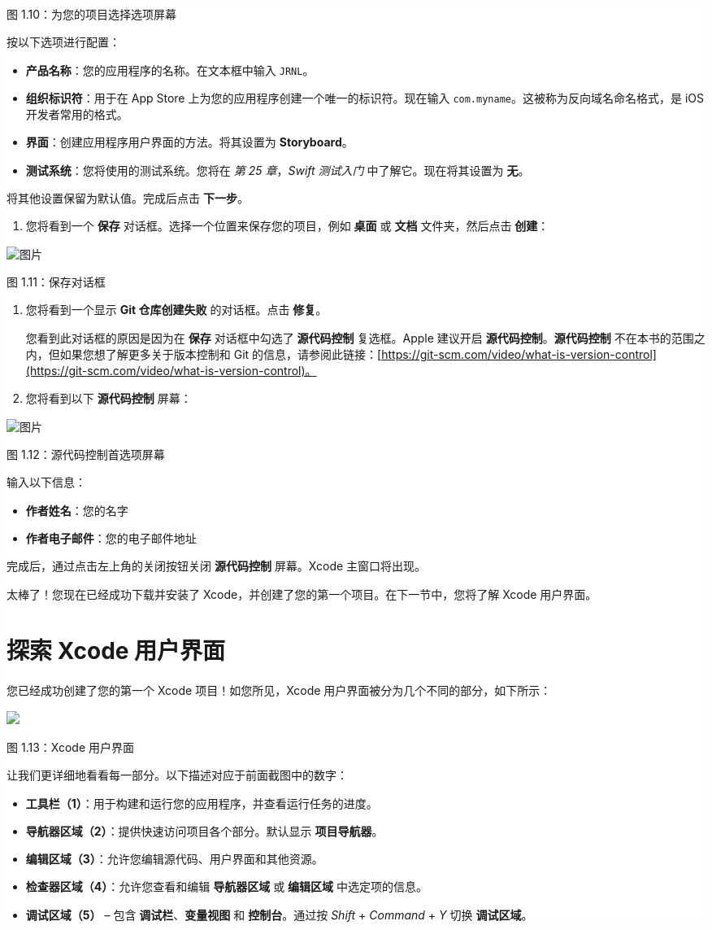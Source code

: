 图 1.10：为您的项目选择选项屏幕

按以下选项进行配置：

+   **产品名称**：您的应用程序的名称。在文本框中输入 `JRNL`。

+   **组织标识符**：用于在 App Store 上为您的应用程序创建一个唯一的标识符。现在输入 `com.myname`。这被称为反向域名命名格式，是 iOS 开发者常用的格式。

+   **界面**：创建应用程序用户界面的方法。将其设置为 **Storyboard**。

+   **测试系统**：您将使用的测试系统。您将在 *第 25 章*，*Swift 测试入门* 中了解它。现在将其设置为 **无**。

将其他设置保留为默认值。完成后点击 **下一步**。

1.  您将看到一个 **保存** 对话框。选择一个位置来保存您的项目，例如 **桌面** 或 **文档** 文件夹，然后点击 **创建**：

![图片](img/B31371_01_11.png)

图 1.11：保存对话框

1.  您将看到一个显示 **Git 仓库创建失败** 的对话框。点击 **修复**。

    您看到此对话框的原因是因为在 **保存** 对话框中勾选了 **源代码控制** 复选框。Apple 建议开启 **源代码控制**。**源代码控制** 不在本书的范围之内，但如果您想了解更多关于版本控制和 Git 的信息，请参阅此链接：[https://git-scm.com/video/what-is-version-control](https://git-scm.com/video/what-is-version-control)。

1.  您将看到以下 **源代码控制** 屏幕：

![图片](img/B31371_01_12.png)

图 1.12：源代码控制首选项屏幕

输入以下信息：

+   **作者姓名**：您的名字

+   **作者电子邮件**：您的电子邮件地址

完成后，通过点击左上角的关闭按钮关闭 **源代码控制** 屏幕。Xcode 主窗口将出现。

太棒了！您现在已经成功下载并安装了 Xcode，并创建了您的第一个项目。在下一节中，您将了解 Xcode 用户界面。

# 探索 Xcode 用户界面

您已经成功创建了您的第一个 Xcode 项目！如您所见，Xcode 用户界面被分为几个不同的部分，如下所示：

![](img/B31371_01_13.png)

图 1.13：Xcode 用户界面

让我们更详细地看看每一部分。以下描述对应于前面截图中的数字：

+   **工具栏（1）**：用于构建和运行您的应用程序，并查看运行任务的进度。

+   **导航器区域（2）**：提供快速访问项目各个部分。默认显示 **项目导航器**。

+   **编辑区域（3）**：允许您编辑源代码、用户界面和其他资源。

+   **检查器区域（4）**：允许您查看和编辑 **导航器区域** 或 **编辑区域** 中选定项的信息。

+   **调试区域（5）** – 包含 **调试栏**、**变量视图** 和 **控制台**。通过按 *Shift* + *Command* + *Y* 切换 **调试区域**。
